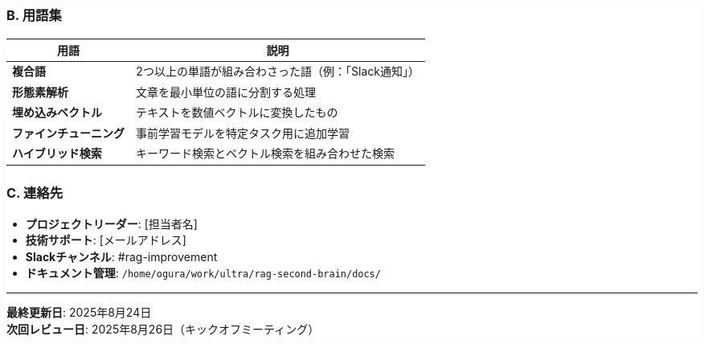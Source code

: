 ### B. 用語集

| 用語 | 説明 |
|-----|------|
| **複合語** | 2つ以上の単語が組み合わさった語（例：「Slack通知」） |
| **形態素解析** | 文章を最小単位の語に分割する処理 |
| **埋め込みベクトル** | テキストを数値ベクトルに変換したもの |
| **ファインチューニング** | 事前学習モデルを特定タスク用に追加学習 |
| **ハイブリッド検索** | キーワード検索とベクトル検索を組み合わせた検索 |

### C. 連絡先

- **プロジェクトリーダー**: [担当者名]
- **技術サポート**: [メールアドレス]
- **Slackチャンネル**: #rag-improvement
- **ドキュメント管理**: `/home/ogura/work/ultra/rag-second-brain/docs/`

---

**最終更新日**: 2025年8月24日  
**次回レビュー日**: 2025年8月26日（キックオフミーティング）